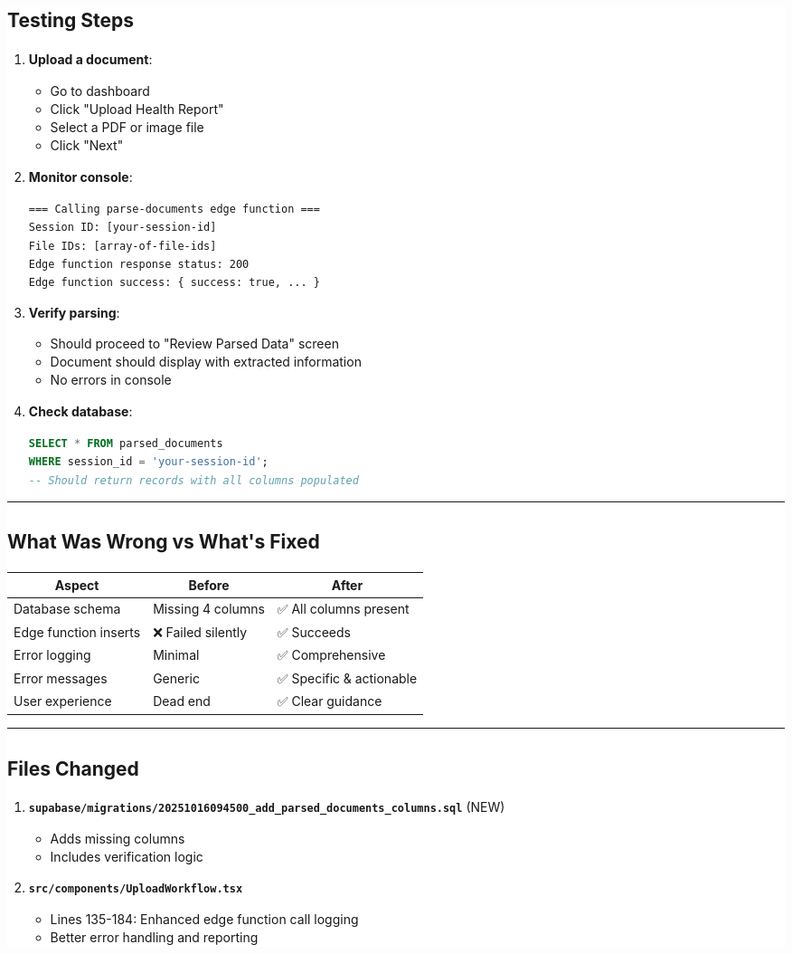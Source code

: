 ## Testing Steps

1. **Upload a document**:
   - Go to dashboard
   - Click "Upload Health Report"
   - Select a PDF or image file
   - Click "Next"

2. **Monitor console**:
   ```
   === Calling parse-documents edge function ===
   Session ID: [your-session-id]
   File IDs: [array-of-file-ids]
   Edge function response status: 200
   Edge function success: { success: true, ... }
   ```

3. **Verify parsing**:
   - Should proceed to "Review Parsed Data" screen
   - Document should display with extracted information
   - No errors in console

4. **Check database**:
   ```sql
   SELECT * FROM parsed_documents
   WHERE session_id = 'your-session-id';
   -- Should return records with all columns populated
   ```

---

## What Was Wrong vs What's Fixed

| Aspect | Before | After |
|--------|--------|-------|
| Database schema | Missing 4 columns | ✅ All columns present |
| Edge function inserts | ❌ Failed silently | ✅ Succeeds |
| Error logging | Minimal | ✅ Comprehensive |
| Error messages | Generic | ✅ Specific & actionable |
| User experience | Dead end | ✅ Clear guidance |

---

## Files Changed

1. **`supabase/migrations/20251016094500_add_parsed_documents_columns.sql`** (NEW)
   - Adds missing columns
   - Includes verification logic

2. **`src/components/UploadWorkflow.tsx`**
   - Lines 135-184: Enhanced edge function call logging
   - Better error handling and reporting
